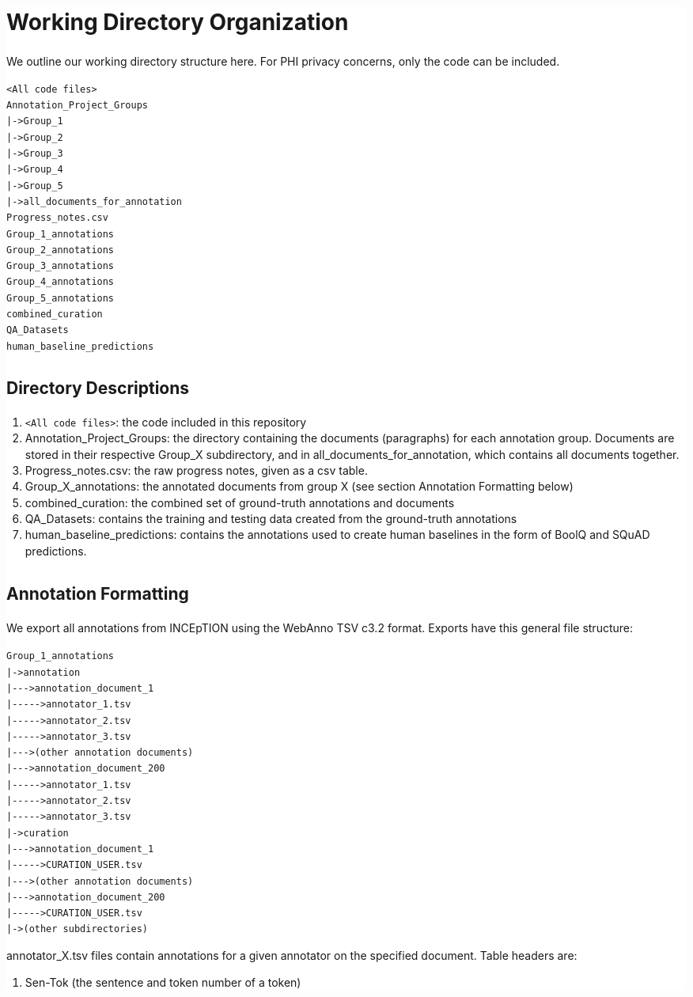 # Working Directory Organization
We outline our working directory structure here. For PHI privacy concerns, only the code can be included. 
```
<All code files>
Annotation_Project_Groups
|->Group_1
|->Group_2
|->Group_3
|->Group_4
|->Group_5
|->all_documents_for_annotation
Progress_notes.csv
Group_1_annotations
Group_2_annotations
Group_3_annotations
Group_4_annotations
Group_5_annotations
combined_curation
QA_Datasets
human_baseline_predictions
```
## Directory Descriptions
1. `<All code files>`: the code included in this repository
2. Annotation_Project_Groups: the directory containing the documents (paragraphs) for each annotation group. Documents are stored in their respective Group_X subdirectory, and in all_documents_for_annotation, which contains all documents together.
3. Progress_notes.csv: the raw progress notes, given as a csv table.
4. Group_X_annotations: the annotated documents from group X (see section Annotation Formatting below)
5. combined_curation: the combined set of ground-truth annotations and documents
6. QA_Datasets: contains the training and testing data created from the ground-truth annotations
7. human_baseline_predictions: contains the annotations used to create human baselines in the form of BoolQ and SQuAD predictions. 

## Annotation Formatting
We export all annotations from INCEpTION using the WebAnno TSV c3.2 format. 
Exports have this general file structure:
```
Group_1_annotations
|->annotation
|--->annotation_document_1
|----->annotator_1.tsv
|----->annotator_2.tsv
|----->annotator_3.tsv
|--->(other annotation documents)
|--->annotation_document_200
|----->annotator_1.tsv
|----->annotator_2.tsv
|----->annotator_3.tsv
|->curation
|--->annotation_document_1
|----->CURATION_USER.tsv
|--->(other annotation documents)
|--->annotation_document_200
|----->CURATION_USER.tsv
|->(other subdirectories)
```
annotator_X.tsv files contain annotations for a given annotator on the specified document. Table headers are:
1. Sen-Tok (the sentence and token number of a token)